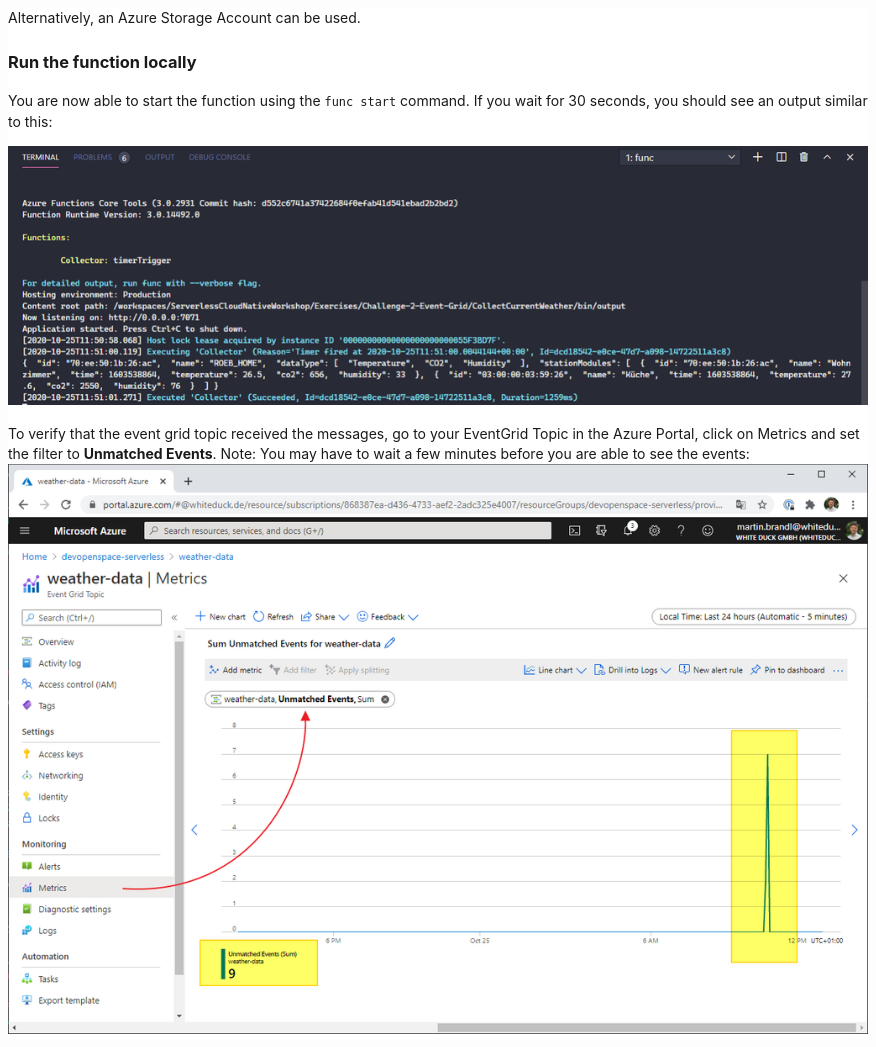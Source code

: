 Alternatively, an Azure Storage Account can be used.

### Run the function locally

You are now able to start the function using the `func start` command. If you wait for 30 seconds, you should see an output similar to this:

![Function start example](/Assets/Images/challange-2/function-start.png)

To verify that the event grid topic received the messages, go to your EventGrid Topic in the Azure Portal, click on Metrics and set the filter to **Unmatched Events**.
Note: You may have to wait a few minutes before you are able to see the events:
![EventGrid metrics](/Assets/Images/challange-2/event-grid.png)

